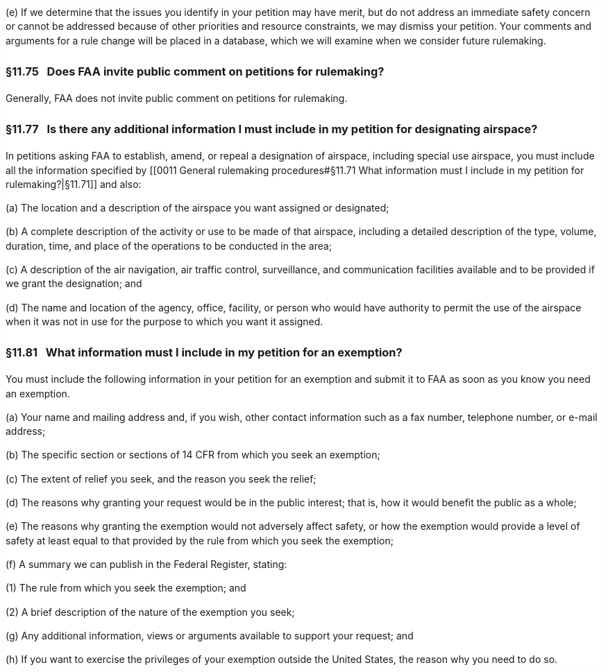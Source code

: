 \(e\) If we determine that the issues you identify in your petition may have merit, but do not address an immediate safety concern or cannot be addressed because of other priorities and resource constraints, we may dismiss your petition. Your comments and arguments for a rule change will be placed in a database, which we will examine when we consider future rulemaking.

### §11.75   Does FAA invite public comment on petitions for rulemaking?

Generally, FAA does not invite public comment on petitions for rulemaking.

### §11.77   Is there any additional information I must include in my petition for designating airspace?

In petitions asking FAA to establish, amend, or repeal a designation of airspace, including special use airspace, you must include all the information specified by [[0011 General rulemaking procedures#§11.71   What information must I include in my petition for rulemaking?|§11.71]] and also:

\(a\) The location and a description of the airspace you want assigned or designated;

\(b\) A complete description of the activity or use to be made of that airspace, including a detailed description of the type, volume, duration, time, and place of the operations to be conducted in the area;

\(c\) A description of the air navigation, air traffic control, surveillance, and communication facilities available and to be provided if we grant the designation; and

\(d\) The name and location of the agency, office, facility, or person who would have authority to permit the use of the airspace when it was not in use for the purpose to which you want it assigned.

### §11.81   What information must I include in my petition for an exemption?

You must include the following information in your petition for an exemption and submit it to FAA as soon as you know you need an exemption.

\(a\) Your name and mailing address and, if you wish, other contact information such as a fax number, telephone number, or e-mail address;

\(b\) The specific section or sections of 14 CFR from which you seek an exemption;

\(c\) The extent of relief you seek, and the reason you seek the relief;

\(d\) The reasons why granting your request would be in the public interest; that is, how it would benefit the public as a whole;

\(e\) The reasons why granting the exemption would not adversely affect safety, or how the exemption would provide a level of safety at least equal to that provided by the rule from which you seek the exemption;

\(f\) A summary we can publish in the Federal Register, stating:

\(1\) The rule from which you seek the exemption; and

\(2\) A brief description of the nature of the exemption you seek;

\(g\) Any additional information, views or arguments available to support your request; and

\(h\) If you want to exercise the privileges of your exemption outside the United States, the reason why you need to do so.

